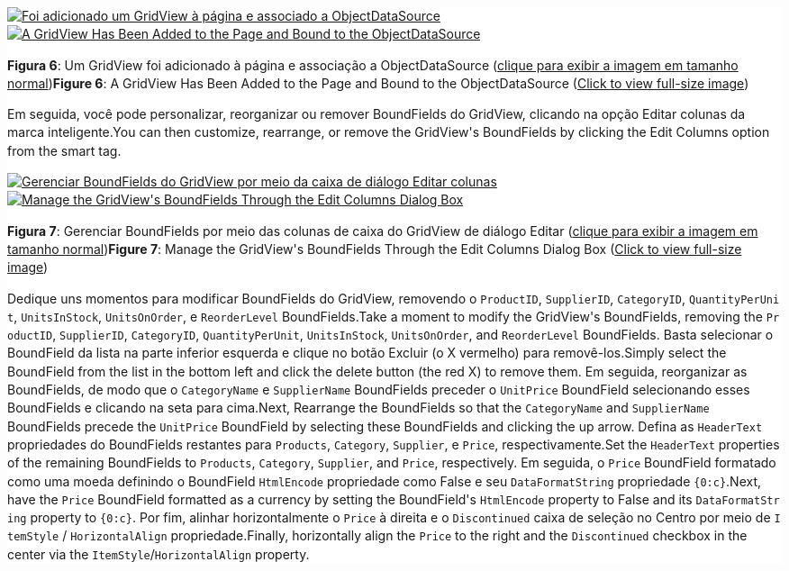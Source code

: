 <span data-ttu-id="d3fac-162">[![Foi adicionado um GridView à página e associado a ObjectDataSource](displaying-data-with-the-objectdatasource-vb/_static/image15.png)](displaying-data-with-the-objectdatasource-vb/_static/image14.png)</span><span class="sxs-lookup"><span data-stu-id="d3fac-162">[![A GridView Has Been Added to the Page and Bound to the ObjectDataSource](displaying-data-with-the-objectdatasource-vb/_static/image15.png)](displaying-data-with-the-objectdatasource-vb/_static/image14.png)</span></span>

<span data-ttu-id="d3fac-163">**Figura 6**: Um GridView foi adicionado à página e associação a ObjectDataSource ([clique para exibir a imagem em tamanho normal](displaying-data-with-the-objectdatasource-vb/_static/image16.png))</span><span class="sxs-lookup"><span data-stu-id="d3fac-163">**Figure 6**: A GridView Has Been Added to the Page and Bound to the ObjectDataSource ([Click to view full-size image](displaying-data-with-the-objectdatasource-vb/_static/image16.png))</span></span>

<span data-ttu-id="d3fac-164">Em seguida, você pode personalizar, reorganizar ou remover BoundFields do GridView, clicando na opção Editar colunas da marca inteligente.</span><span class="sxs-lookup"><span data-stu-id="d3fac-164">You can then customize, rearrange, or remove the GridView's BoundFields by clicking the Edit Columns option from the smart tag.</span></span>

<span data-ttu-id="d3fac-165">[![Gerenciar BoundFields do GridView por meio da caixa de diálogo Editar colunas](displaying-data-with-the-objectdatasource-vb/_static/image18.png)](displaying-data-with-the-objectdatasource-vb/_static/image17.png)</span><span class="sxs-lookup"><span data-stu-id="d3fac-165">[![Manage the GridView's BoundFields Through the Edit Columns Dialog Box](displaying-data-with-the-objectdatasource-vb/_static/image18.png)](displaying-data-with-the-objectdatasource-vb/_static/image17.png)</span></span>

<span data-ttu-id="d3fac-166">**Figura 7**: Gerenciar BoundFields por meio das colunas de caixa do GridView de diálogo Editar ([clique para exibir a imagem em tamanho normal](displaying-data-with-the-objectdatasource-vb/_static/image19.png))</span><span class="sxs-lookup"><span data-stu-id="d3fac-166">**Figure 7**: Manage the GridView's BoundFields Through the Edit Columns Dialog Box ([Click to view full-size image](displaying-data-with-the-objectdatasource-vb/_static/image19.png))</span></span>

<span data-ttu-id="d3fac-167">Dedique uns momentos para modificar BoundFields do GridView, removendo o `ProductID`, `SupplierID`, `CategoryID`, `QuantityPerUnit`, `UnitsInStock`, `UnitsOnOrder`, e `ReorderLevel` BoundFields.</span><span class="sxs-lookup"><span data-stu-id="d3fac-167">Take a moment to modify the GridView's BoundFields, removing the `ProductID`, `SupplierID`, `CategoryID`, `QuantityPerUnit`, `UnitsInStock`, `UnitsOnOrder`, and `ReorderLevel` BoundFields.</span></span> <span data-ttu-id="d3fac-168">Basta selecionar o BoundField da lista na parte inferior esquerda e clique no botão Excluir (o X vermelho) para removê-los.</span><span class="sxs-lookup"><span data-stu-id="d3fac-168">Simply select the BoundField from the list in the bottom left and click the delete button (the red X) to remove them.</span></span> <span data-ttu-id="d3fac-169">Em seguida, reorganizar as BoundFields, de modo que o `CategoryName` e `SupplierName` BoundFields preceder o `UnitPrice` BoundField selecionando esses BoundFields e clicando na seta para cima.</span><span class="sxs-lookup"><span data-stu-id="d3fac-169">Next, Rearrange the BoundFields so that the `CategoryName` and `SupplierName` BoundFields precede the `UnitPrice` BoundField by selecting these BoundFields and clicking the up arrow.</span></span> <span data-ttu-id="d3fac-170">Defina as `HeaderText` propriedades do BoundFields restantes para `Products`, `Category`, `Supplier`, e `Price`, respectivamente.</span><span class="sxs-lookup"><span data-stu-id="d3fac-170">Set the `HeaderText` properties of the remaining BoundFields to `Products`, `Category`, `Supplier`, and `Price`, respectively.</span></span> <span data-ttu-id="d3fac-171">Em seguida, o `Price` BoundField formatado como uma moeda definindo o BoundField `HtmlEncode` propriedade como False e seu `DataFormatString` propriedade `{0:c}`.</span><span class="sxs-lookup"><span data-stu-id="d3fac-171">Next, have the `Price` BoundField formatted as a currency by setting the BoundField's `HtmlEncode` property to False and its `DataFormatString` property to `{0:c}`.</span></span> <span data-ttu-id="d3fac-172">Por fim, alinhar horizontalmente o `Price` à direita e o `Discontinued` caixa de seleção no Centro por meio de `ItemStyle` / `HorizontalAlign` propriedade.</span><span class="sxs-lookup"><span data-stu-id="d3fac-172">Finally, horizontally align the `Price` to the right and the `Discontinued` checkbox in the center via the `ItemStyle`/`HorizontalAlign` property.</span></span>
